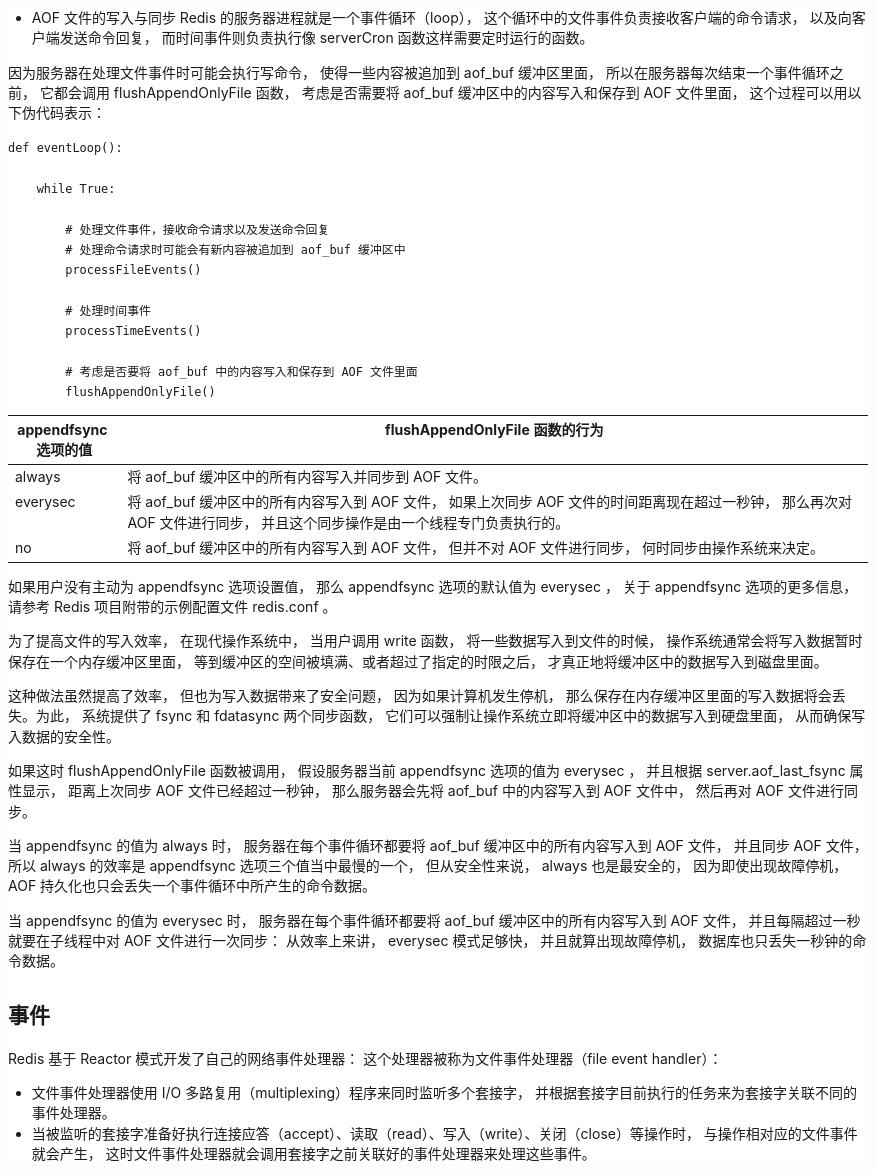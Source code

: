 - AOF 文件的写入与同步
  Redis 的服务器进程就是一个事件循环（loop）， 这个循环中的文件事件负责接收客户端的命令请求， 以及向客户端发送命令回复， 而时间事件则负责执行像 serverCron 函数这样需要定时运行的函数。

因为服务器在处理文件事件时可能会执行写命令， 使得一些内容被追加到 aof_buf 缓冲区里面， 所以在服务器每次结束一个事件循环之前， 它都会调用 flushAppendOnlyFile 函数， 考虑是否需要将 aof_buf 缓冲区中的内容写入和保存到 AOF 文件里面， 这个过程可以用以下伪代码表示：

```
def eventLoop():

    while True:

        # 处理文件事件，接收命令请求以及发送命令回复
        # 处理命令请求时可能会有新内容被追加到 aof_buf 缓冲区中
        processFileEvents()

        # 处理时间事件
        processTimeEvents()

        # 考虑是否要将 aof_buf 中的内容写入和保存到 AOF 文件里面
        flushAppendOnlyFile()
```

| appendfsync 选项的值 | flushAppendOnlyFile 函数的行为                               |
| -------------------- | ------------------------------------------------------------ |
| always               | 将 aof_buf 缓冲区中的所有内容写入并同步到 AOF 文件。         |
| everysec             | 将 aof_buf 缓冲区中的所有内容写入到 AOF 文件， 如果上次同步 AOF 文件的时间距离现在超过一秒钟， 那么再次对 AOF 文件进行同步， 并且这个同步操作是由一个线程专门负责执行的。 |
| no                   | 将 aof_buf 缓冲区中的所有内容写入到 AOF 文件， 但并不对 AOF 文件进行同步， 何时同步由操作系统来决定。 |

如果用户没有主动为 appendfsync 选项设置值， 那么 appendfsync 选项的默认值为 everysec ， 关于 appendfsync 选项的更多信息， 请参考 Redis 项目附带的示例配置文件 redis.conf 。

为了提高文件的写入效率， 在现代操作系统中， 当用户调用 write 函数， 将一些数据写入到文件的时候， 操作系统通常会将写入数据暂时保存在一个内存缓冲区里面， 等到缓冲区的空间被填满、或者超过了指定的时限之后， 才真正地将缓冲区中的数据写入到磁盘里面。

这种做法虽然提高了效率， 但也为写入数据带来了安全问题， 因为如果计算机发生停机， 那么保存在内存缓冲区里面的写入数据将会丢失。为此， 系统提供了 fsync 和 fdatasync 两个同步函数， 它们可以强制让操作系统立即将缓冲区中的数据写入到硬盘里面， 从而确保写入数据的安全性。

如果这时 flushAppendOnlyFile 函数被调用， 假设服务器当前 appendfsync 选项的值为 everysec ， 并且根据 server.aof_last_fsync 属性显示， 距离上次同步 AOF 文件已经超过一秒钟， 那么服务器会先将 aof_buf 中的内容写入到 AOF 文件中， 然后再对 AOF 文件进行同步。

当 appendfsync 的值为 always 时， 服务器在每个事件循环都要将 aof_buf 缓冲区中的所有内容写入到 AOF 文件， 并且同步 AOF 文件， 所以 always 的效率是 appendfsync 选项三个值当中最慢的一个， 但从安全性来说， always 也是最安全的， 因为即使出现故障停机， AOF 持久化也只会丢失一个事件循环中所产生的命令数据。

当 appendfsync 的值为 everysec 时， 服务器在每个事件循环都要将 aof_buf 缓冲区中的所有内容写入到 AOF 文件， 并且每隔超过一秒就要在子线程中对 AOF 文件进行一次同步： 从效率上来讲， everysec 模式足够快， 并且就算出现故障停机， 数据库也只丢失一秒钟的命令数据。

## 事件
Redis 基于 Reactor 模式开发了自己的网络事件处理器： 这个处理器被称为文件事件处理器（file event handler）：
- 文件事件处理器使用 I/O 多路复用（multiplexing）程序来同时监听多个套接字， 并根据套接字目前执行的任务来为套接字关联不同的事件处理器。
- 当被监听的套接字准备好执行连接应答（accept）、读取（read）、写入（write）、关闭（close）等操作时， 与操作相对应的文件事件就会产生， 这时文件事件处理器就会调用套接字之前关联好的事件处理器来处理这些事件。
